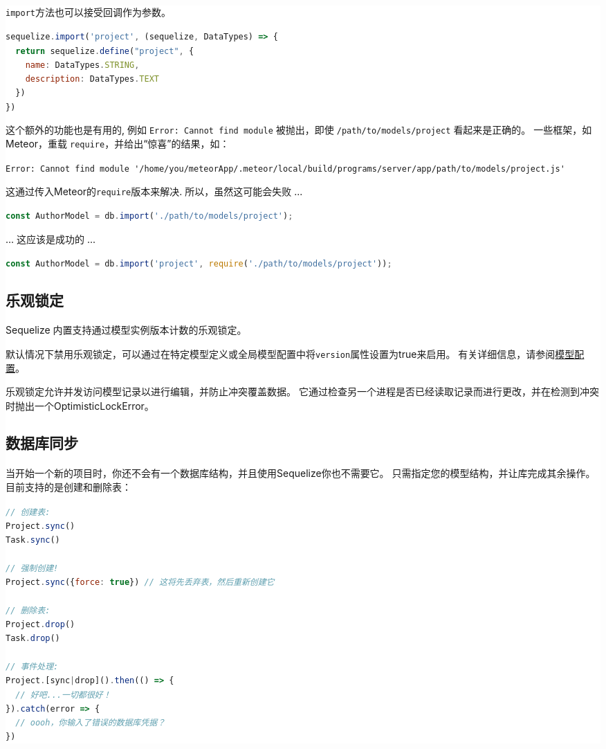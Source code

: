`import`方法也可以接受回调作为参数。

```js
sequelize.import('project', (sequelize, DataTypes) => {
  return sequelize.define("project", {
    name: DataTypes.STRING,
    description: DataTypes.TEXT
  })
})
```

这个额外的功能也是有用的, 例如 `Error: Cannot find module` 被抛出，即使 `/path/to/models/project` 看起来是正确的。 一些框架，如 Meteor，重载 `require`，并给出“惊喜”的结果，如：

```
Error: Cannot find module '/home/you/meteorApp/.meteor/local/build/programs/server/app/path/to/models/project.js'
```

这通过传入Meteor的`require`版本来解决. 所以，虽然这可能会失败 ...

```js
const AuthorModel = db.import('./path/to/models/project');
```
... 这应该是成功的 ...

```js
const AuthorModel = db.import('project', require('./path/to/models/project'));
```



## 乐观锁定

Sequelize 内置支持通过模型实例版本计数的乐观锁定。

默认情况下禁用乐观锁定，可以通过在特定模型定义或全局模型配置中将`version`属性设置为true来启用。 有关详细信息，请参阅[模型配置][0]。

乐观锁定允许并发访问模型记录以进行编辑，并防止冲突覆盖数据。 它通过检查另一个进程是否已经读取记录而进行更改，并在检测到冲突时抛出一个OptimisticLockError。

## 数据库同步

当开始一个新的项目时，你还不会有一个数据库结构，并且使用Sequelize你也不需要它。 只需指定您的模型结构，并让库完成其余操作。 目前支持的是创建和删除表：

```js
// 创建表:
Project.sync()
Task.sync()

// 强制创建!
Project.sync({force: true}) // 这将先丢弃表，然后重新创建它

// 删除表:
Project.drop()
Task.drop()

// 事件处理:
Project.[sync|drop]().then(() => {
  // 好吧...一切都很好！
}).catch(error => {
  // oooh，你输入了错误的数据库凭据？
})
```


[0]: /manual/tutorial/models-definition.html#configuration
[3]: https://github.com/chriso/validator.js
[5]: /docs/final/misc#asynchronicity
[6]: http://bluebirdjs.com/docs/api/spread.html